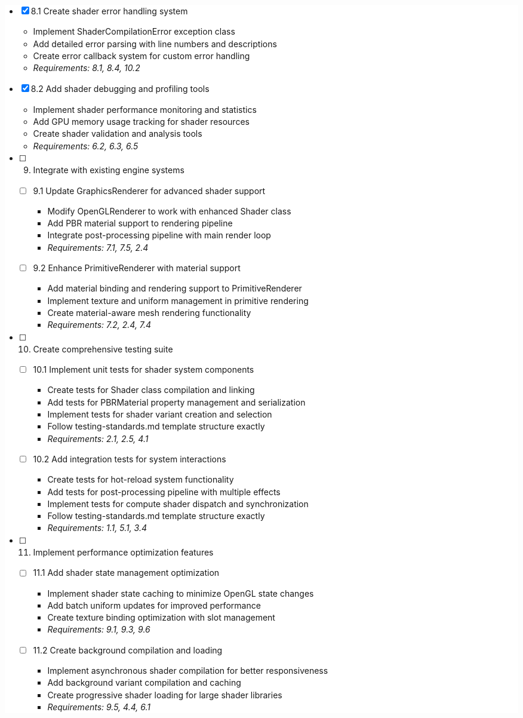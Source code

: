   - [x] 8.1 Create shader error handling system

    - Implement ShaderCompilationError exception class
    - Add detailed error parsing with line numbers and descriptions
    - Create error callback system for custom error handling
    - _Requirements: 8.1, 8.4, 10.2_

  - [x] 8.2 Add shader debugging and profiling tools

    - Implement shader performance monitoring and statistics
    - Add GPU memory usage tracking for shader resources
    - Create shader validation and analysis tools
    - _Requirements: 6.2, 6.3, 6.5_

- [ ] 9. Integrate with existing engine systems

  - [ ] 9.1 Update GraphicsRenderer for advanced shader support

    - Modify OpenGLRenderer to work with enhanced Shader class
    - Add PBR material support to rendering pipeline
    - Integrate post-processing pipeline with main render loop
    - _Requirements: 7.1, 7.5, 2.4_

  - [ ] 9.2 Enhance PrimitiveRenderer with material support
    - Add material binding and rendering support to PrimitiveRenderer
    - Implement texture and uniform management in primitive rendering
    - Create material-aware mesh rendering functionality
    - _Requirements: 7.2, 2.4, 7.4_

- [ ] 10. Create comprehensive testing suite

  - [ ] 10.1 Implement unit tests for shader system components

    - Create tests for Shader class compilation and linking
    - Add tests for PBRMaterial property management and serialization
    - Implement tests for shader variant creation and selection
    - Follow testing-standards.md template structure exactly
    - _Requirements: 2.1, 2.5, 4.1_

  - [ ] 10.2 Add integration tests for system interactions
    - Create tests for hot-reload system functionality
    - Add tests for post-processing pipeline with multiple effects
    - Implement tests for compute shader dispatch and synchronization
    - Follow testing-standards.md template structure exactly
    - _Requirements: 1.1, 5.1, 3.4_

- [ ] 11. Implement performance optimization features

  - [ ] 11.1 Add shader state management optimization

    - Implement shader state caching to minimize OpenGL state changes
    - Add batch uniform updates for improved performance
    - Create texture binding optimization with slot management
    - _Requirements: 9.1, 9.3, 9.6_

  - [ ] 11.2 Create background compilation and loading
    - Implement asynchronous shader compilation for better responsiveness
    - Add background variant compilation and caching
    - Create progressive shader loading for large shader libraries
    - _Requirements: 9.5, 4.4, 6.1_
